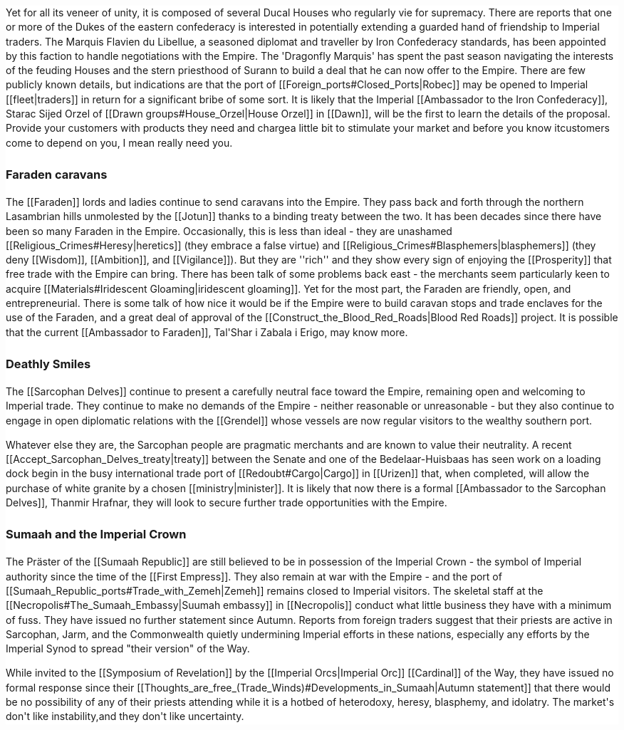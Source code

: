 Yet for all its veneer of unity, it is composed of several Ducal Houses who regularly vie for supremacy. There are reports that one or more of the Dukes of the eastern confederacy is interested in potentially extending a guarded hand of friendship to Imperial traders. The Marquis Flavien du Libellue, a seasoned diplomat and traveller by Iron Confederacy standards, has been appointed by this faction to handle negotiations with the Empire. The 'Dragonfly Marquis' has spent the past season navigating the interests of the feuding Houses and the stern priesthood of Surann to build a deal that he can now offer to the Empire. There are few publicly known details, but indications are that the port of [[Foreign_ports#Closed_Ports|Robec]] may be opened to Imperial [[fleet|traders]] in return for a significant bribe of some sort. It is likely that the Imperial [[Ambassador to the Iron Confederacy]], Starac Sijed Orzel of [[Drawn groups#House_Orzel|House Orzel]] in [[Dawn]], will be the first to learn the details of the proposal.
Provide your customers with products they need and chargea little bit to stimulate your market and before you know itcustomers come to depend on you, I mean really need you.
### Faraden caravans
The [[Faraden]] lords and ladies continue to send caravans into the Empire. They pass back and forth through the northern Lasambrian hills unmolested by the [[Jotun]] thanks to a binding treaty between the two. It has been decades since there have been so many Faraden in the Empire. Occasionally, this is less than ideal - they are unashamed [[Religious_Crimes#Heresy|heretics]] (they embrace a false virtue) and [[Religious_Crimes#Blasphemers|blasphemers]] (they deny [[Wisdom]], [[Ambition]], and [[Vigilance]]). But they are ''rich'' and they show every sign of enjoying the [[Prosperity]] that free trade with the Empire can bring. There has been talk of some problems back east - the merchants seem particularly keen to acquire [[Materials#Iridescent Gloaming|iridescent gloaming]]. Yet for the most part, the Faraden are friendly, open, and entrepreneurial. There is some talk of how nice it would be if the Empire were to build caravan stops and trade enclaves for the use of the Faraden, and a great deal of approval of the [[Construct_the_Blood_Red_Roads|Blood Red Roads]] project. It is possible that the current [[Ambassador to Faraden]], Tal'Shar i Zabala i Erigo, may know more.
### Deathly Smiles
The [[Sarcophan Delves]] continue to present a carefully neutral face toward the Empire, remaining open and welcoming to Imperial trade. They continue to make no demands of the Empire - neither reasonable or unreasonable - but they also continue to engage in open diplomatic relations with the [[Grendel]] whose vessels are now regular visitors to the wealthy southern port.  

Whatever else they are, the Sarcophan people are pragmatic merchants and are known to value their neutrality. A recent [[Accept_Sarcophan_Delves_treaty|treaty]] between the Senate and one of the Bedelaar-Huisbaas has seen work on a loading dock begin in the busy international trade port of [[Redoubt#Cargo|Cargo]] in [[Urizen]] that, when completed, will allow the purchase of white granite by a chosen [[ministry|minister]]. It is likely that now there is a formal [[Ambassador to the Sarcophan Delves]], Thanmir Hrafnar, they will look to secure further trade opportunities with the Empire. 
### Sumaah and the Imperial Crown
The Präster of the [[Sumaah Republic]] are still believed to be in possession of the Imperial Crown - the symbol of Imperial authority since the time of the [[First Empress]]. They also remain at war with the Empire - and the port of [[Sumaah_Republic_ports#Trade_with_Zemeh|Zemeh]] remains closed to Imperial visitors. The skeletal staff at the [[Necropolis#The_Sumaah_Embassy|Suumah embassy]] in [[Necropolis]] conduct what little business they have with a minimum of fuss. They have issued no further statement since Autumn. Reports from foreign traders suggest that their priests are active in Sarcophan, Jarm, and the Commonwealth quietly undermining Imperial efforts in these nations, especially any efforts by the Imperial Synod to spread "their version" of the Way. 

While invited to the [[Symposium of Revelation]] by the [[Imperial Orcs|Imperial Orc]] [[Cardinal]] of the Way, they have issued no formal response since their [[Thoughts_are_free_(Trade_Winds)#Developments_in_Sumaah|Autumn statement]] that there would be no possibility of any of their priests attending while it is a hotbed of heterodoxy, heresy, blasphemy, and idolatry.
The market's don't like instability,and they don't like uncertainty.
